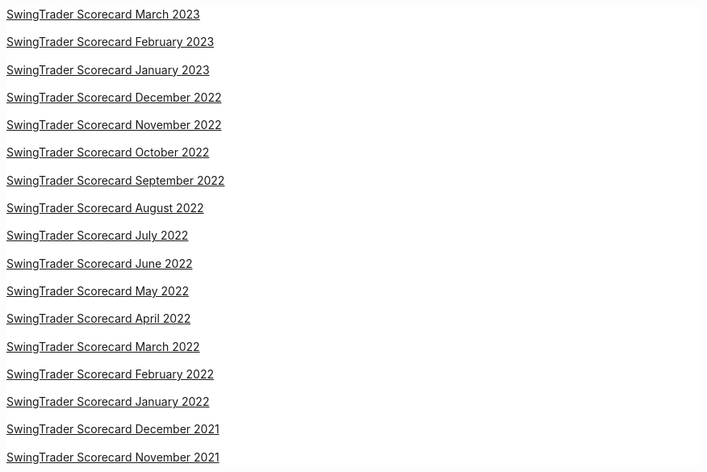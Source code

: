
[SwingTrader Scorecard March 2023](https://www.investors.com/ibd-videos/videos/swingtrader-scorecard-march-2023)


[SwingTrader Scorecard February 2023](https://www.investors.com/ibd-videos/videos/swingtrader-scorecard-february-2023)


[SwingTrader Scorecard January 2023]( https://www.investors.com/ibd-videos/videos/swingtrader-scorecard-january-2023)


[SwingTrader Scorecard December 2022]( https://www.investors.com/ibd-videos/videos/swingtrader-scorecard-december-2022)


[SwingTrader Scorecard November 2022]( https://www.investors.com/ibd-videos/videos/swingtrader-scorecard-november-2022)


[SwingTrader Scorecard October 2022]( https://www.investors.com/ibd-videos/videos/swingtrader-scorecard-october-2022)


[SwingTrader Scorecard September 2022](https://www.investors.com/videos/swingtrader-scorecard-september-2022/)


[SwingTrader Scorecard August 2022](https://www.investors.com/videos/swingtrader-scorecard-august-2022/)


[SwingTrader Scorecard July 2022](https://www.investors.com/videos/swingtrader-scorecard-july-2022/)


[SwingTrader Scorecard June 2022](https://www.investors.com/videos/swingtrader-scorecard-june-2022/)


[SwingTrader Scorecard May 2022](https://www.investors.com/videos/swingtrader-scorecard-may-2022/)


[SwingTrader Scorecard April 2022](https://www.investors.com/videos/swingtrader-scorecard-april-2022/)


[SwingTrader Scorecard March 2022](https://www.investors.com/videos/swingtrader-scorecard-march-2022/)


[SwingTrader Scorecard February 2022](https://www.investors.com/videos/swingtrader-scorecard-february-2022/)


[SwingTrader Scorecard January 2022](https://www.investors.com/videos/swingtrader-scorecard-january-2022/)


[SwingTrader Scorecard December 2021](https://www.investors.com/videos/swingtrader-scorecard-december-2021/)


[SwingTrader Scorecard November 2021](https://www.investors.com/videos/swingtrader-scorecard-november-2021/)
